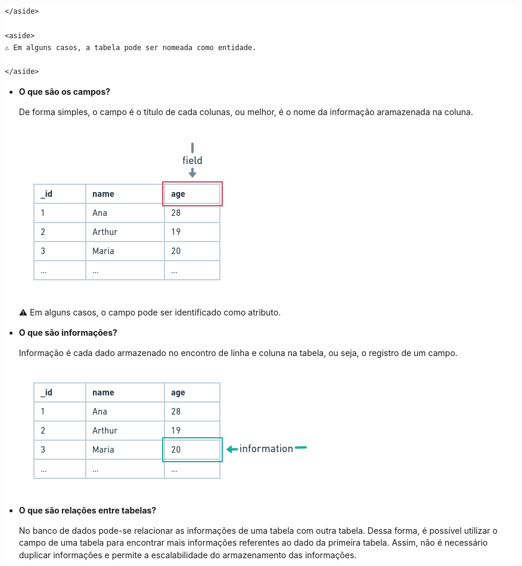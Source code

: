     </aside>
    
    <aside>
    ⚠️ Em alguns casos, a tabela pode ser nomeada como entidade.
    
    </aside>
    
- **O que são os campos?**
    
    De forma simples, o campo é o título de cada colunas, ou melhor, é o nome da informação aramazenada na coluna.
    
    ![SQL%20a%20caixa%20preta%20da%20nossa%20nave%209b2942aa567940dda68347e83b19279e/untitled_(1).png](SQL%20a%20caixa%20preta%20da%20nossa%20nave%209b2942aa567940dda68347e83b19279e/untitled_(1).png)
    
    <aside>
    ⚠️ Em alguns casos, o campo pode ser identificado como atributo.
    
    </aside>
    
- **O que são informações?**
    
    Informação é cada dado armazenado no encontro de linha e coluna na tabela, ou seja, o registro de um campo.
    
    ![SQL%20a%20caixa%20preta%20da%20nossa%20nave%209b2942aa567940dda68347e83b19279e/untitled.png](SQL%20a%20caixa%20preta%20da%20nossa%20nave%209b2942aa567940dda68347e83b19279e/untitled.png)
    
- **O que são relações entre tabelas?**
    
    No banco de dados pode-se relacionar as informações de uma tabela com outra tabela. Dessa forma, é possível utilizar o campo de uma tabela para encontrar mais informações referentes ao dado da primeira tabela. Assim, não é necessário duplicar informações e permite a escalabilidade do armazenamento das informações.
    